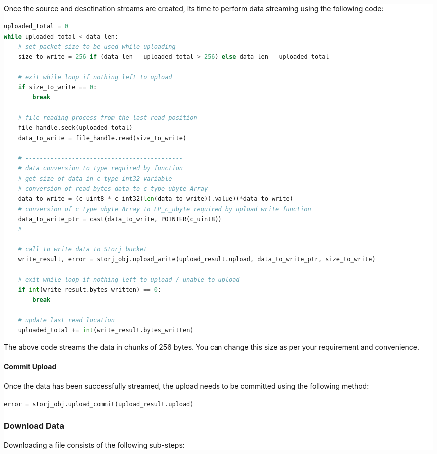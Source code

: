 Once the source and desctination streams are created, its time to perform data streaming using the following code:

```py
uploaded_total = 0
while uploaded_total < data_len:
    # set packet size to be used while uploading
    size_to_write = 256 if (data_len - uploaded_total > 256) else data_len - uploaded_total

    # exit while loop if nothing left to upload
    if size_to_write == 0:
        break

    # file reading process from the last read position
    file_handle.seek(uploaded_total)
    data_to_write = file_handle.read(size_to_write)

    # --------------------------------------------
    # data conversion to type required by function
    # get size of data in c type int32 variable
    # conversion of read bytes data to c type ubyte Array
    data_to_write = (c_uint8 * c_int32(len(data_to_write)).value)(*data_to_write)
    # conversion of c type ubyte Array to LP_c_ubyte required by upload write function
    data_to_write_ptr = cast(data_to_write, POINTER(c_uint8))
    # --------------------------------------------

    # call to write data to Storj bucket
    write_result, error = storj_obj.upload_write(upload_result.upload, data_to_write_ptr, size_to_write)

    # exit while loop if nothing left to upload / unable to upload
    if int(write_result.bytes_written) == 0:
        break

    # update last read location
    uploaded_total += int(write_result.bytes_written)
```

The above code streams the data in chunks of 256 bytes. You can change this size as per your requirement and convenience.

#### Commit Upload

Once the data has been successfully streamed, the upload needs to be committed using the following method:

```py
error = storj_obj.upload_commit(upload_result.upload)
```

### Download Data

Downloading a file consists of the following sub-steps:
